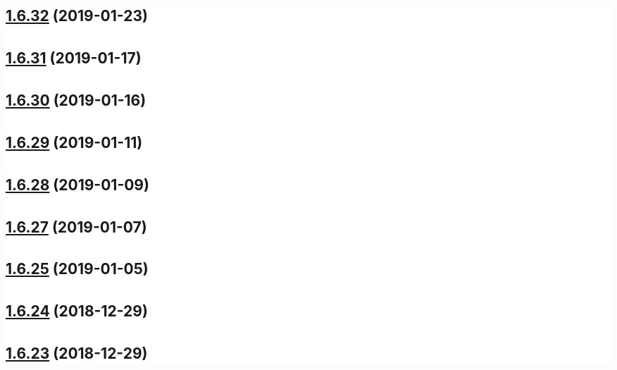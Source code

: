 

<a name="1.6.32"></a>
## [1.6.32](https://github.com/tinper-bee/bee-table/compare/v1.6.31...v1.6.32) (2019-01-23)



<a name="1.6.31"></a>
## [1.6.31](https://github.com/tinper-bee/bee-table/compare/v1.6.30...v1.6.31) (2019-01-17)



<a name="1.6.30"></a>
## [1.6.30](https://github.com/tinper-bee/bee-table/compare/v1.6.29...v1.6.30) (2019-01-16)



<a name="1.6.29"></a>
## [1.6.29](https://github.com/tinper-bee/bee-table/compare/v1.6.28...v1.6.29) (2019-01-11)



<a name="1.6.28"></a>
## [1.6.28](https://github.com/tinper-bee/bee-table/compare/v1.6.27...v1.6.28) (2019-01-09)



<a name="1.6.27"></a>
## [1.6.27](https://github.com/tinper-bee/bee-table/compare/v1.6.26...v1.6.27) (2019-01-07)



<a name="1.6.25"></a>
## [1.6.25](https://github.com/tinper-bee/bee-table/compare/v1.6.24...v1.6.25) (2019-01-05)



<a name="1.6.24"></a>
## [1.6.24](https://github.com/tinper-bee/bee-table/compare/v1.6.23...v1.6.24) (2018-12-29)



<a name="1.6.23"></a>
## [1.6.23](https://github.com/tinper-bee/bee-table/compare/v1.6.22...v1.6.23) (2018-12-29)
